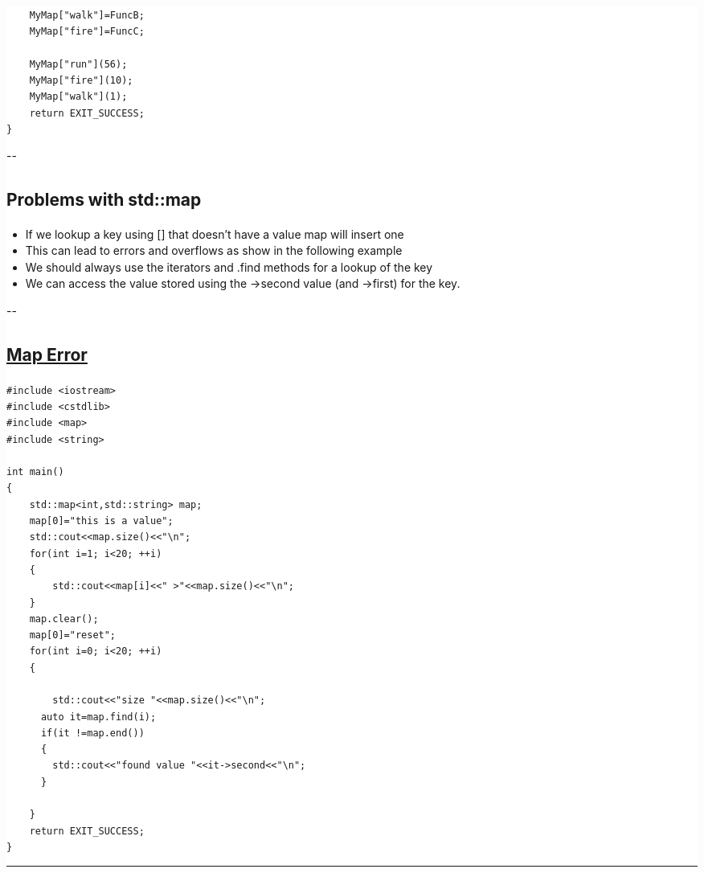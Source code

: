 ```
	MyMap["walk"]=FuncB;
	MyMap["fire"]=FuncC;

	MyMap["run"](56);
	MyMap["fire"](10);
	MyMap["walk"](1);
	return EXIT_SUCCESS;
}
```

--

## Problems with std::map
- If we lookup a key using [] that doesn’t have a value map will insert one
- This can lead to errors and overflows as show in the following example
- We should always use the iterators and .find methods for a lookup of the key
- We can access the value stored using the ->second value (and ->first) for the key.


--


##  [Map Error](https://github.com/NCCA/STLIntro/blob/master/MapError/MapError.cpp)

```
#include <iostream>
#include <cstdlib>
#include <map>
#include <string>

int main()
{
	std::map<int,std::string> map;
	map[0]="this is a value";
	std::cout<<map.size()<<"\n";
	for(int i=1; i<20; ++i)
	{
		std::cout<<map[i]<<" >"<<map.size()<<"\n";
	}
	map.clear();
	map[0]="reset";
	for(int i=0; i<20; ++i)
	{

		std::cout<<"size "<<map.size()<<"\n";
	  auto it=map.find(i);
	  if(it !=map.end())
	  {
	  	std::cout<<"found value "<<it->second<<"\n";
	  }

	}
	return EXIT_SUCCESS;
}
```

---